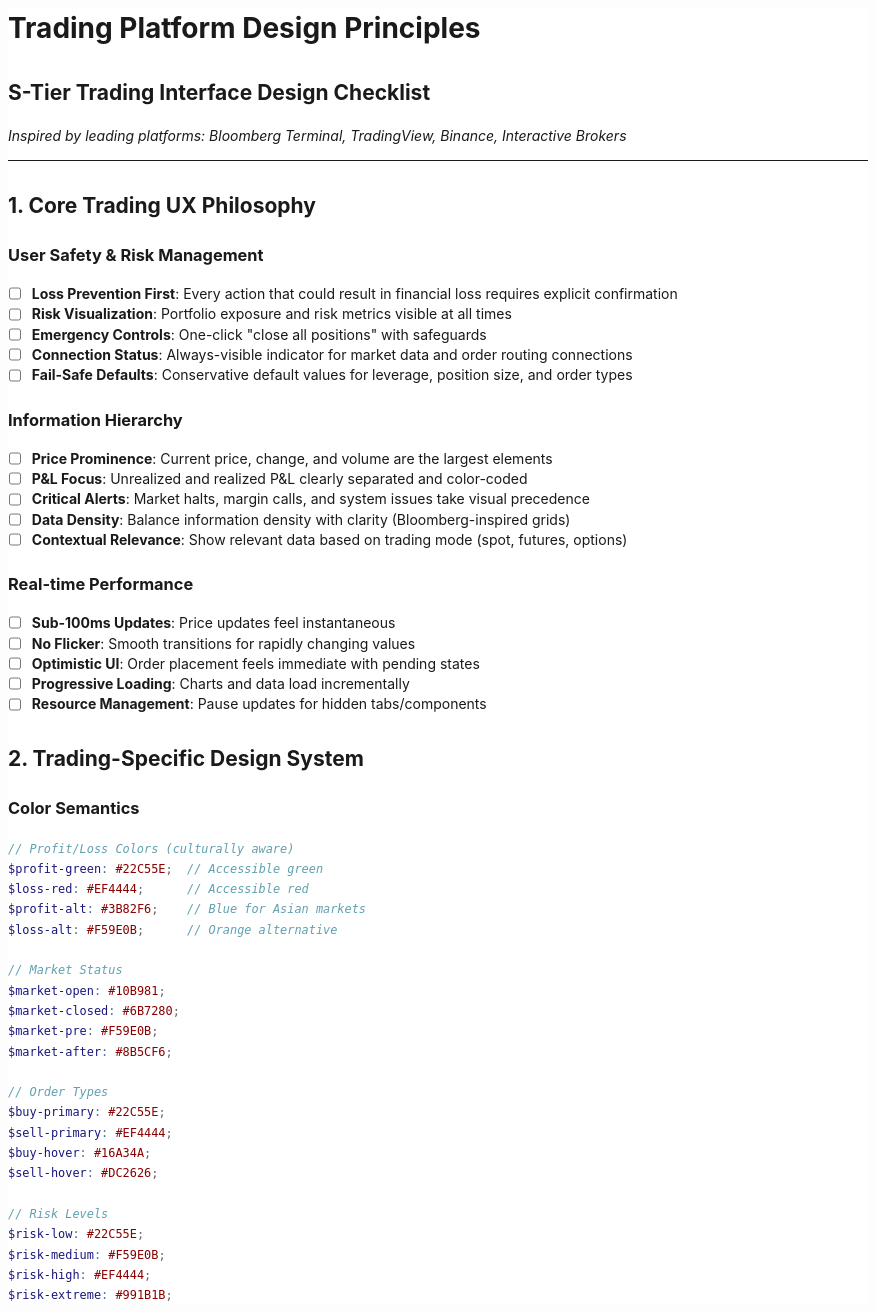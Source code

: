 # Trading Platform Design Principles

## S-Tier Trading Interface Design Checklist
*Inspired by leading platforms: Bloomberg Terminal, TradingView, Binance, Interactive Brokers*

---

## 1. Core Trading UX Philosophy

### User Safety & Risk Management
- [ ] **Loss Prevention First**: Every action that could result in financial loss requires explicit confirmation
- [ ] **Risk Visualization**: Portfolio exposure and risk metrics visible at all times
- [ ] **Emergency Controls**: One-click "close all positions" with safeguards
- [ ] **Connection Status**: Always-visible indicator for market data and order routing connections
- [ ] **Fail-Safe Defaults**: Conservative default values for leverage, position size, and order types

### Information Hierarchy
- [ ] **Price Prominence**: Current price, change, and volume are the largest elements
- [ ] **P&L Focus**: Unrealized and realized P&L clearly separated and color-coded
- [ ] **Critical Alerts**: Market halts, margin calls, and system issues take visual precedence
- [ ] **Data Density**: Balance information density with clarity (Bloomberg-inspired grids)
- [ ] **Contextual Relevance**: Show relevant data based on trading mode (spot, futures, options)

### Real-time Performance
- [ ] **Sub-100ms Updates**: Price updates feel instantaneous
- [ ] **No Flicker**: Smooth transitions for rapidly changing values
- [ ] **Optimistic UI**: Order placement feels immediate with pending states
- [ ] **Progressive Loading**: Charts and data load incrementally
- [ ] **Resource Management**: Pause updates for hidden tabs/components

## 2. Trading-Specific Design System

### Color Semantics
```scss
// Profit/Loss Colors (culturally aware)
$profit-green: #22C55E;  // Accessible green
$loss-red: #EF4444;      // Accessible red
$profit-alt: #3B82F6;    // Blue for Asian markets
$loss-alt: #F59E0B;      // Orange alternative

// Market Status
$market-open: #10B981;
$market-closed: #6B7280;
$market-pre: #F59E0B;
$market-after: #8B5CF6;

// Order Types
$buy-primary: #22C55E;
$sell-primary: #EF4444;
$buy-hover: #16A34A;
$sell-hover: #DC2626;

// Risk Levels
$risk-low: #22C55E;
$risk-medium: #F59E0B;
$risk-high: #EF4444;
$risk-extreme: #991B1B;
```